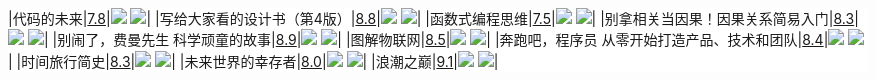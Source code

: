|代码的未来|[7.8](https://book.douban.com/subject/24536403/)|[![](https://raw.githubusercontent.com/guanpengchn/awesome-books/master/.helper/download.png)](https://github.com/guanpengchn/awesome-books/raw/master/%E5%85%B6%E4%BB%96/%E4%BB%A3%E7%A0%81%E7%9A%84%E6%9C%AA%E6%9D%A5.pdf) [![](https://raw.githubusercontent.com/guanpengchn/awesome-books/master/.helper/buycar.png)](http://www.ituring.com.cn/search?q=%E4%BB%A3%E7%A0%81%E7%9A%84%E6%9C%AA%E6%9D%A5)|
|写给大家看的设计书（第4版）|[8.8](https://book.douban.com/subject/26664522/)|[![](https://raw.githubusercontent.com/guanpengchn/awesome-books/master/.helper/download.png)](https://github.com/guanpengchn/awesome-books/raw/master/%E5%85%B6%E4%BB%96/%E5%86%99%E7%BB%99%E5%A4%A7%E5%AE%B6%E7%9C%8B%E7%9A%84%E8%AE%BE%E8%AE%A1%E4%B9%A6%EF%BC%88%E7%AC%AC4%E7%89%88%EF%BC%89.pdf) [![](https://raw.githubusercontent.com/guanpengchn/awesome-books/master/.helper/buycar.png)](http://www.ituring.com.cn/search?q=%E5%86%99%E7%BB%99%E5%A4%A7%E5%AE%B6%E7%9C%8B%E7%9A%84%E8%AE%BE%E8%AE%A1%E4%B9%A6%EF%BC%88%E7%AC%AC4%E7%89%88%EF%BC%89)|
|函数式编程思维|[7.5](https://book.douban.com/subject/26587213/)|[![](https://raw.githubusercontent.com/guanpengchn/awesome-books/master/.helper/download.png)](https://github.com/guanpengchn/awesome-books/raw/master/%E5%85%B6%E4%BB%96/%E5%87%BD%E6%95%B0%E5%BC%8F%E7%BC%96%E7%A8%8B%E6%80%9D%E7%BB%B4.pdf) [![](https://raw.githubusercontent.com/guanpengchn/awesome-books/master/.helper/buycar.png)](http://www.ituring.com.cn/search?q=%E5%87%BD%E6%95%B0%E5%BC%8F%E7%BC%96%E7%A8%8B%E6%80%9D%E7%BB%B4)|
|别拿相关当因果！因果关系简易入门|[8.3](https://book.douban.com/subject/30271228/)|[![](https://raw.githubusercontent.com/guanpengchn/awesome-books/master/.helper/download.png)](https://github.com/guanpengchn/awesome-books/raw/master/%E5%85%B6%E4%BB%96/%E5%88%AB%E6%8B%BF%E7%9B%B8%E5%85%B3%E5%BD%93%E5%9B%A0%E6%9E%9C%EF%BC%81%E5%9B%A0%E6%9E%9C%E5%85%B3%E7%B3%BB%E7%AE%80%E6%98%93%E5%85%A5%E9%97%A8.pdf) [![](https://raw.githubusercontent.com/guanpengchn/awesome-books/master/.helper/buycar.png)](http://www.ituring.com.cn/search?q=%E5%88%AB%E6%8B%BF%E7%9B%B8%E5%85%B3%E5%BD%93%E5%9B%A0%E6%9E%9C%EF%BC%81%E5%9B%A0%E6%9E%9C%E5%85%B3%E7%B3%BB%E7%AE%80%E6%98%93%E5%85%A5%E9%97%A8)|
|别闹了，费曼先生 科学顽童的故事|[8.9](https://book.douban.com/subject/1037602/)|[![](https://raw.githubusercontent.com/guanpengchn/awesome-books/master/.helper/download.png)](https://github.com/guanpengchn/awesome-books/raw/master/%E5%85%B6%E4%BB%96/%E5%88%AB%E9%97%B9%E4%BA%86%EF%BC%8C%E8%B4%B9%E6%9B%BC%E5%85%88%E7%94%9F%20%E7%A7%91%E5%AD%A6%E9%A1%BD%E7%AB%A5%E7%9A%84%E6%95%85%E4%BA%8B.pdf) [![](https://raw.githubusercontent.com/guanpengchn/awesome-books/master/.helper/buycar.png)](http://www.ituring.com.cn/search?q=%E5%88%AB%E9%97%B9%E4%BA%86%EF%BC%8C%E8%B4%B9%E6%9B%BC%E5%85%88%E7%94%9F%20%E7%A7%91%E5%AD%A6%E9%A1%BD%E7%AB%A5%E7%9A%84%E6%95%85%E4%BA%8B)|
|图解物联网|[8.5](https://book.douban.com/subject/27016248/)|[![](https://raw.githubusercontent.com/guanpengchn/awesome-books/master/.helper/download.png)](https://github.com/guanpengchn/awesome-books/raw/master/%E5%85%B6%E4%BB%96/%E5%9B%BE%E8%A7%A3%E7%89%A9%E8%81%94%E7%BD%91.pdf) [![](https://raw.githubusercontent.com/guanpengchn/awesome-books/master/.helper/buycar.png)](http://www.ituring.com.cn/search?q=%E5%9B%BE%E8%A7%A3%E7%89%A9%E8%81%94%E7%BD%91)|
|奔跑吧，程序员 从零开始打造产品、技术和团队|[8.4](https://book.douban.com/subject/30271075/)|[![](https://raw.githubusercontent.com/guanpengchn/awesome-books/master/.helper/download.png)](https://github.com/guanpengchn/awesome-books/raw/master/%E5%85%B6%E4%BB%96/%E5%A5%94%E8%B7%91%E5%90%A7%EF%BC%8C%E7%A8%8B%E5%BA%8F%E5%91%98%20%E4%BB%8E%E9%9B%B6%E5%BC%80%E5%A7%8B%E6%89%93%E9%80%A0%E4%BA%A7%E5%93%81%E3%80%81%E6%8A%80%E6%9C%AF%E5%92%8C%E5%9B%A2%E9%98%9F.pdf) [![](https://raw.githubusercontent.com/guanpengchn/awesome-books/master/.helper/buycar.png)](http://www.ituring.com.cn/search?q=%E5%A5%94%E8%B7%91%E5%90%A7%EF%BC%8C%E7%A8%8B%E5%BA%8F%E5%91%98%20%E4%BB%8E%E9%9B%B6%E5%BC%80%E5%A7%8B%E6%89%93%E9%80%A0%E4%BA%A7%E5%93%81%E3%80%81%E6%8A%80%E6%9C%AF%E5%92%8C%E5%9B%A2%E9%98%9F)|
|时间旅行简史|[8.3](https://book.douban.com/subject/27169871/)|[![](https://raw.githubusercontent.com/guanpengchn/awesome-books/master/.helper/download.png)](https://github.com/guanpengchn/awesome-books/raw/master/%E5%85%B6%E4%BB%96/%E6%97%B6%E9%97%B4%E6%97%85%E8%A1%8C%E7%AE%80%E5%8F%B2.pdf) [![](https://raw.githubusercontent.com/guanpengchn/awesome-books/master/.helper/buycar.png)](http://www.ituring.com.cn/search?q=%E6%97%B6%E9%97%B4%E6%97%85%E8%A1%8C%E7%AE%80%E5%8F%B2)|
|未来世界的幸存者|[8.0](https://book.douban.com/subject/30259509/)|[![](https://raw.githubusercontent.com/guanpengchn/awesome-books/master/.helper/download.png)](https://github.com/guanpengchn/awesome-books/raw/master/%E5%85%B6%E4%BB%96/%E6%9C%AA%E6%9D%A5%E4%B8%96%E7%95%8C%E7%9A%84%E5%B9%B8%E5%AD%98%E8%80%85.pdf) [![](https://raw.githubusercontent.com/guanpengchn/awesome-books/master/.helper/buycar.png)](http://www.ituring.com.cn/search?q=%E6%9C%AA%E6%9D%A5%E4%B8%96%E7%95%8C%E7%9A%84%E5%B9%B8%E5%AD%98%E8%80%85)|
|浪潮之巅|[9.1](https://book.douban.com/subject/6709783/)|[![](https://raw.githubusercontent.com/guanpengchn/awesome-books/master/.helper/download.png)](https://github.com/guanpengchn/awesome-books/raw/master/%E5%85%B6%E4%BB%96/%E6%B5%AA%E6%BD%AE%E4%B9%8B%E5%B7%85.pdf) [![](https://raw.githubusercontent.com/guanpengchn/awesome-books/master/.helper/buycar.png)](http://www.ituring.com.cn/search?q=%E6%B5%AA%E6%BD%AE%E4%B9%8B%E5%B7%85)|